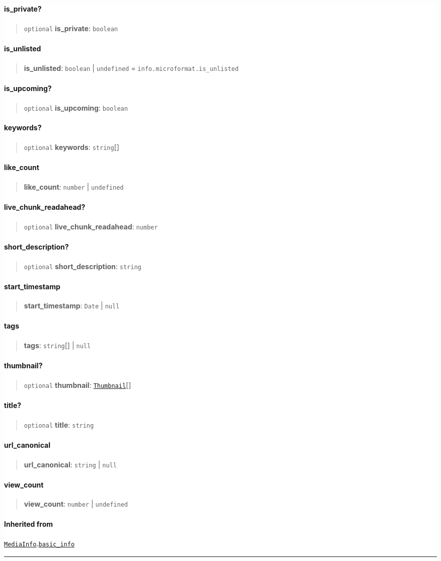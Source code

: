 #### is\_private?

> `optional` **is\_private**: `boolean`

#### is\_unlisted

> **is\_unlisted**: `boolean` \| `undefined` = `info.microformat.is_unlisted`

#### is\_upcoming?

> `optional` **is\_upcoming**: `boolean`

#### keywords?

> `optional` **keywords**: `string`[]

#### like\_count

> **like\_count**: `number` \| `undefined`

#### live\_chunk\_readahead?

> `optional` **live\_chunk\_readahead**: `number`

#### short\_description?

> `optional` **short\_description**: `string`

#### start\_timestamp

> **start\_timestamp**: `Date` \| `null`

#### tags

> **tags**: `string`[] \| `null`

#### thumbnail?

> `optional` **thumbnail**: [`Thumbnail`](../../Misc/classes/Thumbnail.md)[]

#### title?

> `optional` **title**: `string`

#### url\_canonical

> **url\_canonical**: `string` \| `null`

#### view\_count

> **view\_count**: `number` \| `undefined`

#### Inherited from

[`MediaInfo`](../../Mixins/classes/MediaInfo.md).[`basic_info`](../../Mixins/classes/MediaInfo.md#basic_info)

***

